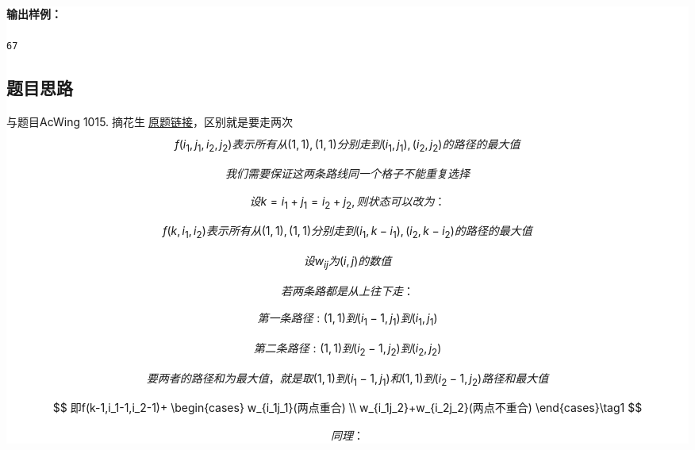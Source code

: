 #### 输出样例：

```
67
```

## 题目思路

与题目AcWing 1015. 摘花生   [原题链接](https://www.acwing.com/problem/content/1017/)，区别就是要走两次
$$
f(i_1,j_1,i_2,j_2)表示所有从(1,1),(1,1)分别走到(i_1,j_1),(i_2,j_2)的路径的最大值
$$

$$
我们需要保证这两条路线同一个格子不能重复选择
$$

$$
设k=i_1+j_1=i_2+j_2,则状态可以改为：
$$

$$
f(k,i_1,i_2)表示所有从(1,1),(1,1)分别走到(i_1,k-i_1),(i_2,k-i_2)的路径的最大值
$$

$$
设w_{ij}为(i,j)的数值
$$

$$
若两条路都是从上往下走：
$$

$$
第一条路径:(1,1)到(i_1-1,j_1)到(i_1,j_1)
$$

$$
第二条路径:(1,1)到(i_2-1,j_2)到(i_2,j_2)
$$

$$
要两者的路径和为最大值，就是取(1,1)到(i_1-1,j_1)和(1,1)到(i_2-1,j_2)路径和最大值
$$

$$
即f(k-1,i_1-1,i_2-1)+
\begin{cases}
w_{i_1j_1}(两点重合)
\\
w_{i_1j_2}+w_{i_2j_2}(两点不重合)
\end{cases}\tag1
$$

$$
同理：
$$
